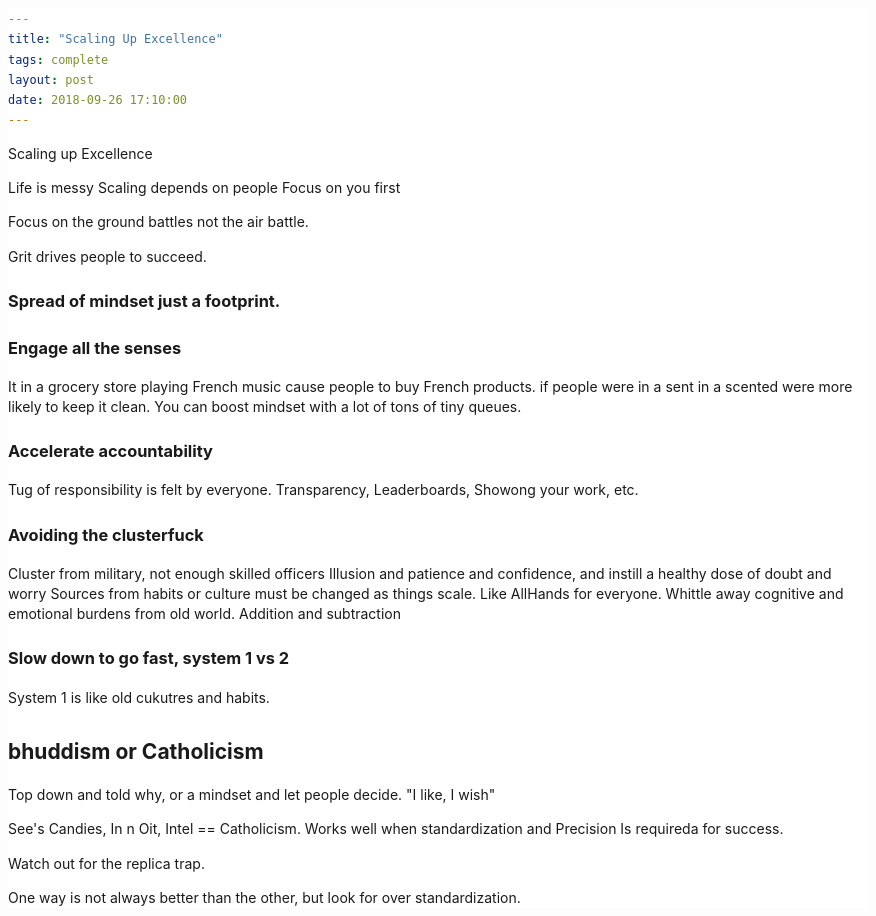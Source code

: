 ```yaml
---
title: "Scaling Up Excellence"
tags: complete
layout: post
date: 2018-09-26 17:10:00
---
```



Scaling up Excellence

Life is messy
Scaling depends on people
Focus on you first

Focus on the ground battles not the air battle.

Grit drives people to succeed.

### Spread of mindset just a footprint.

### Engage all the senses
It in a grocery store playing French music cause people to buy French products. if people were in a sent in a scented were more likely to keep it clean. You can boost mindset with a lot of tons of tiny queues.



### Accelerate accountability
Tug of responsibility is felt by everyone. Transparency, Leaderboards, Showong your work, etc.
 
 
### Avoiding the clusterfuck
Cluster from military, not enough skilled officers
Illusion and patience and confidence, and instill a healthy dose of doubt and worry
Sources from habits or culture must be changed as things scale. Like AllHands for everyone. 
Whittle away cognitive and emotional burdens from old world.
Addition and subtraction 


### Slow down to go fast, system 1 vs 2
System 1 is like old cukutres and habits.

## bhuddism or Catholicism
Top down and told why, or a mindset and let people decide.
"I like, I wish"

See's Candies, In n Oit, Intel == Catholicism. Works well when standardization and Precision Is requireda for success.

Watch out for the replica trap. 

One way is not always better than the other, but look for over standardization.
